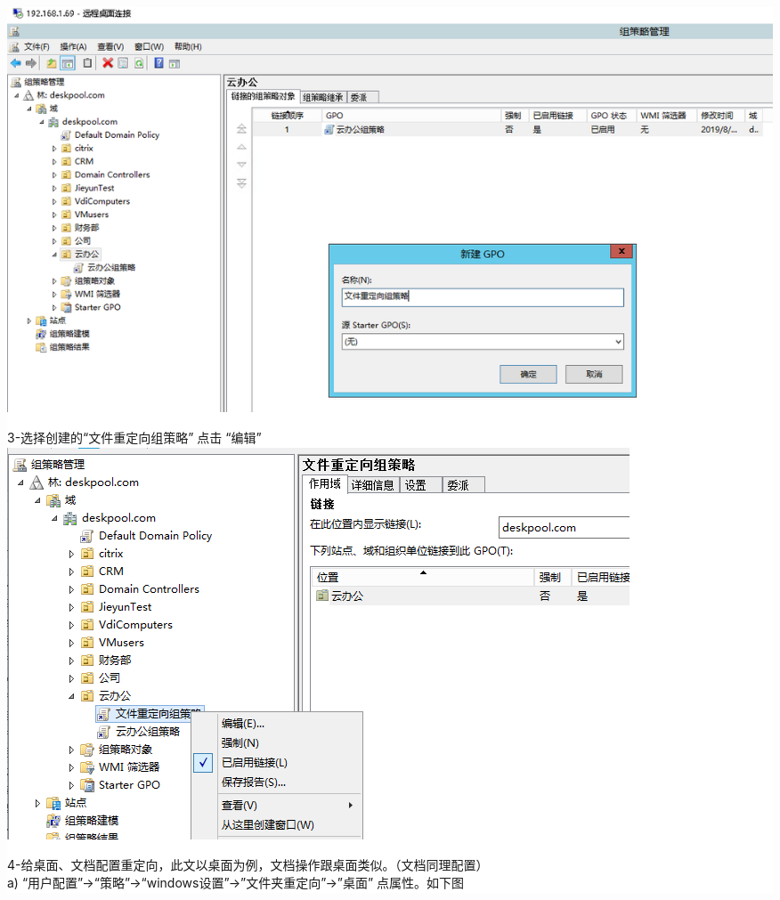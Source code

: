    ![](./images/ad_create_file_redirection20.png)

3-选择创建的“文件重定向组策略” 点击 “编辑”  
   ![](./images/ad_create_file_redirection21.png)

4-给桌面、文档配置重定向，此文以桌面为例，文档操作跟桌面类似。（文档同理配置）  
a)	“用户配置”->“策略”->“windows设置”->”文件夹重定向”->”桌面” 点属性。如下图  